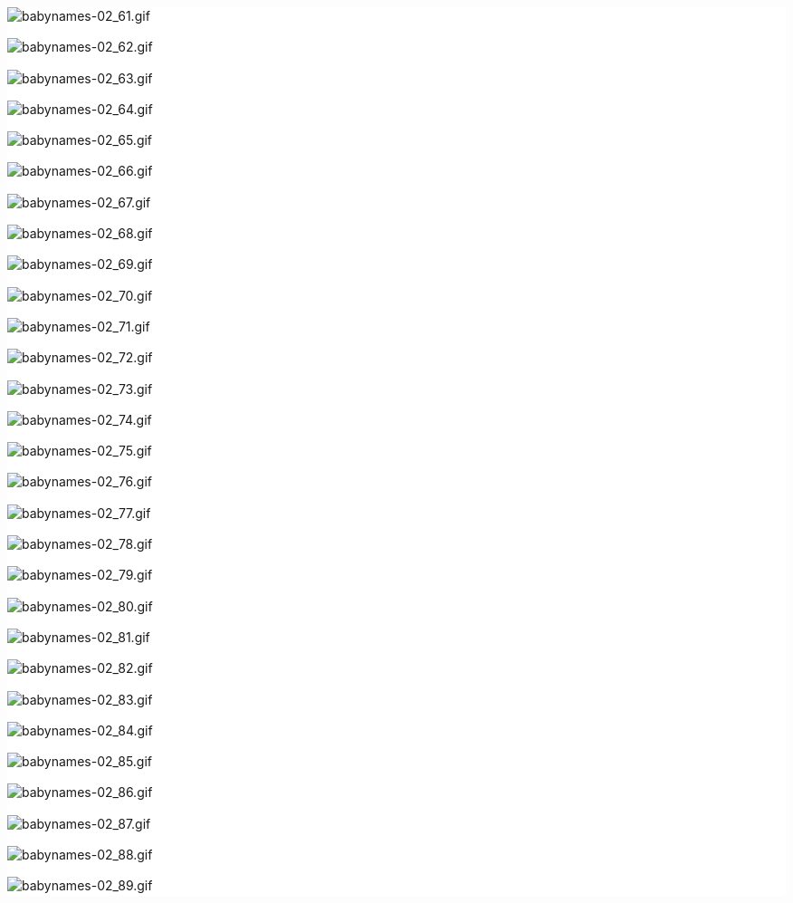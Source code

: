 </tr>
<tr class="odd">
<td align="left"><p><img src="../../../assets/2017/01/16/babynames-02-600px/HTMLFiles/babynames-02_61.gif" alt="babynames-02_61.gif" /></p></td>
<td align="left"><p><img src="../../../assets/2017/01/16/babynames-02-600px/HTMLFiles/babynames-02_62.gif" alt="babynames-02_62.gif" /></p></td>
<td align="left"><p><img src="../../../assets/2017/01/16/babynames-02-600px/HTMLFiles/babynames-02_63.gif" alt="babynames-02_63.gif" /></p></td>
<td align="left"><p><img src="../../../assets/2017/01/16/babynames-02-600px/HTMLFiles/babynames-02_64.gif" alt="babynames-02_64.gif" /></p></td>
</tr>
<tr class="even">
<td align="left"><p><img src="../../../assets/2017/01/16/babynames-02-600px/HTMLFiles/babynames-02_65.gif" alt="babynames-02_65.gif" /></p></td>
<td align="left"><p><img src="../../../assets/2017/01/16/babynames-02-600px/HTMLFiles/babynames-02_66.gif" alt="babynames-02_66.gif" /></p></td>
<td align="left"><p><img src="../../../assets/2017/01/16/babynames-02-600px/HTMLFiles/babynames-02_67.gif" alt="babynames-02_67.gif" /></p></td>
<td align="left"><p><img src="../../../assets/2017/01/16/babynames-02-600px/HTMLFiles/babynames-02_68.gif" alt="babynames-02_68.gif" /></p></td>
</tr>
<tr class="odd">
<td align="left"><p><img src="../../../assets/2017/01/16/babynames-02-600px/HTMLFiles/babynames-02_69.gif" alt="babynames-02_69.gif" /></p></td>
<td align="left"><p><img src="../../../assets/2017/01/16/babynames-02-600px/HTMLFiles/babynames-02_70.gif" alt="babynames-02_70.gif" /></p></td>
<td align="left"><p><img src="../../../assets/2017/01/16/babynames-02-600px/HTMLFiles/babynames-02_71.gif" alt="babynames-02_71.gif" /></p></td>
<td align="left"><p><img src="../../../assets/2017/01/16/babynames-02-600px/HTMLFiles/babynames-02_72.gif" alt="babynames-02_72.gif" /></p></td>
</tr>
<tr class="even">
<td align="left"><p><img src="../../../assets/2017/01/16/babynames-02-600px/HTMLFiles/babynames-02_73.gif" alt="babynames-02_73.gif" /></p></td>
<td align="left"><p><img src="../../../assets/2017/01/16/babynames-02-600px/HTMLFiles/babynames-02_74.gif" alt="babynames-02_74.gif" /></p></td>
<td align="left"><p><img src="../../../assets/2017/01/16/babynames-02-600px/HTMLFiles/babynames-02_75.gif" alt="babynames-02_75.gif" /></p></td>
<td align="left"><p><img src="../../../assets/2017/01/16/babynames-02-600px/HTMLFiles/babynames-02_76.gif" alt="babynames-02_76.gif" /></p></td>
</tr>
<tr class="odd">
<td align="left"><p><img src="../../../assets/2017/01/16/babynames-02-600px/HTMLFiles/babynames-02_77.gif" alt="babynames-02_77.gif" /></p></td>
<td align="left"><p><img src="../../../assets/2017/01/16/babynames-02-600px/HTMLFiles/babynames-02_78.gif" alt="babynames-02_78.gif" /></p></td>
<td align="left"><p><img src="../../../assets/2017/01/16/babynames-02-600px/HTMLFiles/babynames-02_79.gif" alt="babynames-02_79.gif" /></p></td>
<td align="left"><p><img src="../../../assets/2017/01/16/babynames-02-600px/HTMLFiles/babynames-02_80.gif" alt="babynames-02_80.gif" /></p></td>
</tr>
<tr class="even">
<td align="left"><p><img src="../../../assets/2017/01/16/babynames-02-600px/HTMLFiles/babynames-02_81.gif" alt="babynames-02_81.gif" /></p></td>
<td align="left"><p><img src="../../../assets/2017/01/16/babynames-02-600px/HTMLFiles/babynames-02_82.gif" alt="babynames-02_82.gif" /></p></td>
<td align="left"><p><img src="../../../assets/2017/01/16/babynames-02-600px/HTMLFiles/babynames-02_83.gif" alt="babynames-02_83.gif" /></p></td>
<td align="left"><p><img src="../../../assets/2017/01/16/babynames-02-600px/HTMLFiles/babynames-02_84.gif" alt="babynames-02_84.gif" /></p></td>
</tr>
<tr class="odd">
<td align="left"><p><img src="../../../assets/2017/01/16/babynames-02-600px/HTMLFiles/babynames-02_85.gif" alt="babynames-02_85.gif" /></p></td>
<td align="left"><p><img src="../../../assets/2017/01/16/babynames-02-600px/HTMLFiles/babynames-02_86.gif" alt="babynames-02_86.gif" /></p></td>
<td align="left"><p><img src="../../../assets/2017/01/16/babynames-02-600px/HTMLFiles/babynames-02_87.gif" alt="babynames-02_87.gif" /></p></td>
<td align="left"><p><img src="../../../assets/2017/01/16/babynames-02-600px/HTMLFiles/babynames-02_88.gif" alt="babynames-02_88.gif" /></p></td>
</tr>
<tr class="even">
<td align="left"><p><img src="../../../assets/2017/01/16/babynames-02-600px/HTMLFiles/babynames-02_89.gif" alt="babynames-02_89.gif" /></p></td>